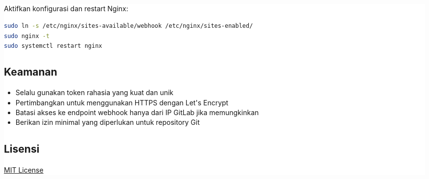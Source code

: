 Aktifkan konfigurasi dan restart Nginx:
```bash
sudo ln -s /etc/nginx/sites-available/webhook /etc/nginx/sites-enabled/
sudo nginx -t
sudo systemctl restart nginx
```

## Keamanan

- Selalu gunakan token rahasia yang kuat dan unik
- Pertimbangkan untuk menggunakan HTTPS dengan Let's Encrypt
- Batasi akses ke endpoint webhook hanya dari IP GitLab jika memungkinkan
- Berikan izin minimal yang diperlukan untuk repository Git

## Lisensi

[MIT License](https://opensource.org/licenses/MIT)
